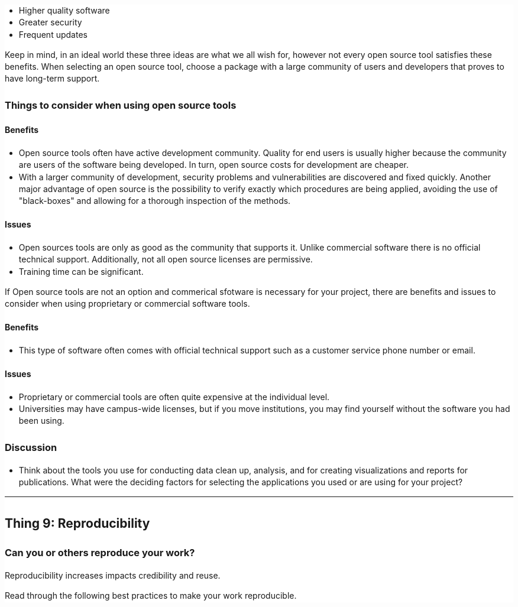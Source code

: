 * Higher quality software
* Greater security
* Frequent updates

Keep in mind, in an ideal world these three ideas are what we all wish for, however not every open source tool satisfies these benefits.  When selecting an open source tool, choose a package with a large community of users and developers that proves to have long-term support.

### Things to consider when using open source tools

#### Benefits

* Open source tools often have active development community.  Quality for end users is usually higher because the community are users of the software being developed.  In turn, open source costs for development are cheaper.  
* With a larger community of development, security problems and vulnerabilities are discovered and fixed quickly. Another major advantage of open source is the possibility to verify exactly which procedures are being applied, avoiding the use of "black-boxes" and allowing for a thorough inspection of the methods.

#### Issues

* Open sources tools are only as good as the community that supports it. Unlike commercial software there is no official technical support.  Additionally, not all open source licenses are permissive.
* Training time can be significant.

If Open source tools are not an option and commerical sfotware is necessary for your project, there are benefits and issues to consider when using proprietary or commercial software tools.

#### Benefits

* This type of software often comes with official technical support such as a customer service phone number or email.

#### Issues

* Proprietary or commercial tools are often quite expensive at the individual level.
* Universities may have campus-wide licenses, but if you move institutions, you may find yourself without the software you had been using.

### Discussion

* Think about the tools you use for conducting data clean up, analysis, and for creating visualizations and reports for publications.  What were the deciding factors for selecting the applications you used or are using for your project?

---

## Thing 9: Reproducibility

### Can you or others reproduce your work?
Reproducibility increases impacts credibility and reuse.

Read through the following best practices to make your work reproducible.
